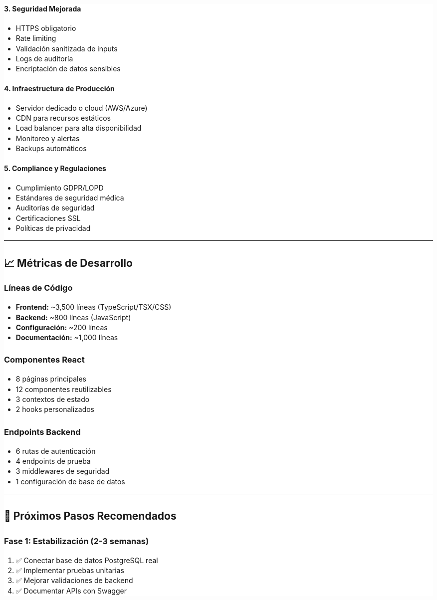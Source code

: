 #### 3. **Seguridad Mejorada**
- HTTPS obligatorio
- Rate limiting
- Validación sanitizada de inputs
- Logs de auditoría
- Encriptación de datos sensibles

#### 4. **Infraestructura de Producción**
- Servidor dedicado o cloud (AWS/Azure)
- CDN para recursos estáticos
- Load balancer para alta disponibilidad
- Monitoreo y alertas
- Backups automáticos

#### 5. **Compliance y Regulaciones**
- Cumplimiento GDPR/LOPD
- Estándares de seguridad médica
- Auditorías de seguridad
- Certificaciones SSL
- Políticas de privacidad

---

## 📈 Métricas de Desarrollo

### Líneas de Código
- **Frontend:** ~3,500 líneas (TypeScript/TSX/CSS)
- **Backend:** ~800 líneas (JavaScript)
- **Configuración:** ~200 líneas
- **Documentación:** ~1,000 líneas

### Componentes React
- 8 páginas principales
- 12 componentes reutilizables
- 3 contextos de estado
- 2 hooks personalizados

### Endpoints Backend
- 6 rutas de autenticación
- 4 endpoints de prueba
- 3 middlewares de seguridad
- 1 configuración de base de datos

---

## 🎯 Próximos Pasos Recomendados

### Fase 1: Estabilización (2-3 semanas)
1. ✅ Conectar base de datos PostgreSQL real
2. ✅ Implementar pruebas unitarias
3. ✅ Mejorar validaciones de backend
4. ✅ Documentar APIs con Swagger
